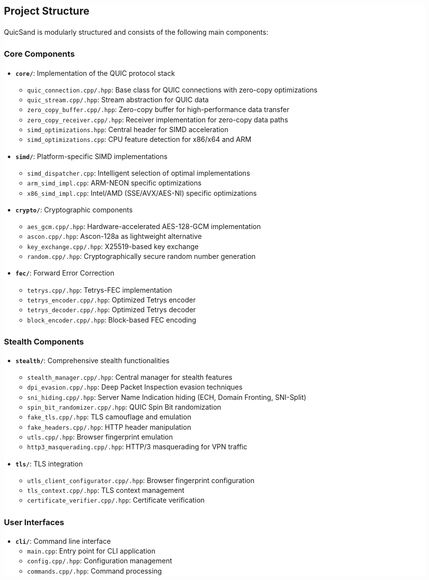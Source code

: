 ## Project Structure

QuicSand is modularly structured and consists of the following main components:

### Core Components

- **`core/`**: Implementation of the QUIC protocol stack
  - `quic_connection.cpp/.hpp`: Base class for QUIC connections with zero-copy optimizations
  - `quic_stream.cpp/.hpp`: Stream abstraction for QUIC data
  - `zero_copy_buffer.cpp/.hpp`: Zero-copy buffer for high-performance data transfer
  - `zero_copy_receiver.cpp/.hpp`: Receiver implementation for zero-copy data paths
  - `simd_optimizations.hpp`: Central header for SIMD acceleration
  - `simd_optimizations.cpp`: CPU feature detection for x86/x64 and ARM
  
- **`simd/`**: Platform-specific SIMD implementations
  - `simd_dispatcher.cpp`: Intelligent selection of optimal implementations
  - `arm_simd_impl.cpp`: ARM-NEON specific optimizations
  - `x86_simd_impl.cpp`: Intel/AMD (SSE/AVX/AES-NI) specific optimizations

- **`crypto/`**: Cryptographic components
  - `aes_gcm.cpp/.hpp`: Hardware-accelerated AES-128-GCM implementation
  - `ascon.cpp/.hpp`: Ascon-128a as lightweight alternative
  - `key_exchange.cpp/.hpp`: X25519-based key exchange
  - `random.cpp/.hpp`: Cryptographically secure random number generation

- **`fec/`**: Forward Error Correction
  - `tetrys.cpp/.hpp`: Tetrys-FEC implementation
  - `tetrys_encoder.cpp/.hpp`: Optimized Tetrys encoder
  - `tetrys_decoder.cpp/.hpp`: Optimized Tetrys decoder
  - `block_encoder.cpp/.hpp`: Block-based FEC encoding

### Stealth Components

- **`stealth/`**: Comprehensive stealth functionalities
  - `stealth_manager.cpp/.hpp`: Central manager for stealth features
  - `dpi_evasion.cpp/.hpp`: Deep Packet Inspection evasion techniques
  - `sni_hiding.cpp/.hpp`: Server Name Indication hiding (ECH, Domain Fronting, SNI-Split)
  - `spin_bit_randomizer.cpp/.hpp`: QUIC Spin Bit randomization
  - `fake_tls.cpp/.hpp`: TLS camouflage and emulation
  - `fake_headers.cpp/.hpp`: HTTP header manipulation
  - `utls.cpp/.hpp`: Browser fingerprint emulation
  - `http3_masquerading.cpp/.hpp`: HTTP/3 masquerading for VPN traffic

- **`tls/`**: TLS integration
  - `utls_client_configurator.cpp/.hpp`: Browser fingerprint configuration
  - `tls_context.cpp/.hpp`: TLS context management
  - `certificate_verifier.cpp/.hpp`: Certificate verification

### User Interfaces

- **`cli/`**: Command line interface
  - `main.cpp`: Entry point for CLI application
  - `config.cpp/.hpp`: Configuration management
  - `commands.cpp/.hpp`: Command processing
